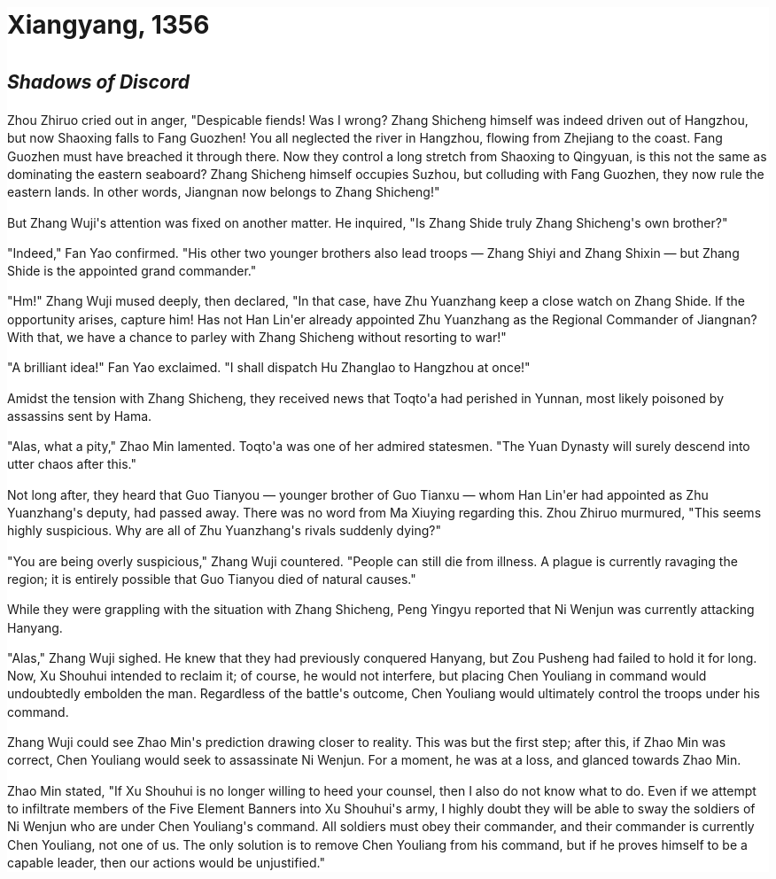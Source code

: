# **Xiangyang, 1356**

## *Shadows of Discord*

Zhou Zhiruo cried out in anger, "Despicable fiends\! Was I wrong? Zhang Shicheng himself was indeed driven out of Hangzhou, but now Shaoxing falls to Fang Guozhen\! You all neglected the river in Hangzhou, flowing from Zhejiang to the coast. Fang Guozhen must have breached it through there. Now they control a long stretch from Shaoxing to Qingyuan, is this not the same as dominating the eastern seaboard? Zhang Shicheng himself occupies Suzhou, but colluding with Fang Guozhen, they now rule the eastern lands. In other words, Jiangnan now belongs to Zhang Shicheng\!"

But Zhang Wuji's attention was fixed on another matter. He inquired, "Is Zhang Shide truly Zhang Shicheng's own brother?"

"Indeed," Fan Yao confirmed. "His other two younger brothers also lead troops — Zhang Shiyi and Zhang Shixin — but Zhang Shide is the appointed grand commander."

"Hm\!" Zhang Wuji mused deeply, then declared, "In that case, have Zhu Yuanzhang keep a close watch on Zhang Shide. If the opportunity arises, capture him\! Has not Han Lin'er already appointed Zhu Yuanzhang as the Regional Commander of Jiangnan? With that, we have a chance to parley with Zhang Shicheng without resorting to war\!"

"A brilliant idea\!" Fan Yao exclaimed. "I shall dispatch Hu Zhanglao to Hangzhou at once\!"

Amidst the tension with Zhang Shicheng, they received news that Toqto'a had perished in Yunnan, most likely poisoned by assassins sent by Hama.

"Alas, what a pity," Zhao Min lamented. Toqto'a was one of her admired statesmen. "The Yuan Dynasty will surely descend into utter chaos after this."

Not long after, they heard that Guo Tianyou — younger brother of Guo Tianxu — whom Han Lin'er had appointed as Zhu Yuanzhang's deputy, had passed away. There was no word from Ma Xiuying regarding this. Zhou Zhiruo murmured, "This seems highly suspicious. Why are all of Zhu Yuanzhang's rivals suddenly dying?"

"You are being overly suspicious," Zhang Wuji countered. "People can still die from illness. A plague is currently ravaging the region; it is entirely possible that Guo Tianyou died of natural causes."

While they were grappling with the situation with Zhang Shicheng, Peng Yingyu reported that Ni Wenjun was currently attacking Hanyang.

"Alas," Zhang Wuji sighed. He knew that they had previously conquered Hanyang, but Zou Pusheng had failed to hold it for long. Now, Xu Shouhui intended to reclaim it; of course, he would not interfere, but placing Chen Youliang in command would undoubtedly embolden the man. Regardless of the battle's outcome, Chen Youliang would ultimately control the troops under his command.

Zhang Wuji could see Zhao Min's prediction drawing closer to reality. This was but the first step; after this, if Zhao Min was correct, Chen Youliang would seek to assassinate Ni Wenjun. For a moment, he was at a loss, and glanced towards Zhao Min.

Zhao Min stated, "If Xu Shouhui is no longer willing to heed your counsel, then I also do not know what to do. Even if we attempt to infiltrate members of the Five Element Banners into Xu Shouhui's army, I highly doubt they will be able to sway the soldiers of Ni Wenjun who are under Chen Youliang's command. All soldiers must obey their commander, and their commander is currently Chen Youliang, not one of us. The only solution is to remove Chen Youliang from his command, but if he proves himself to be a capable leader, then our actions would be unjustified."
